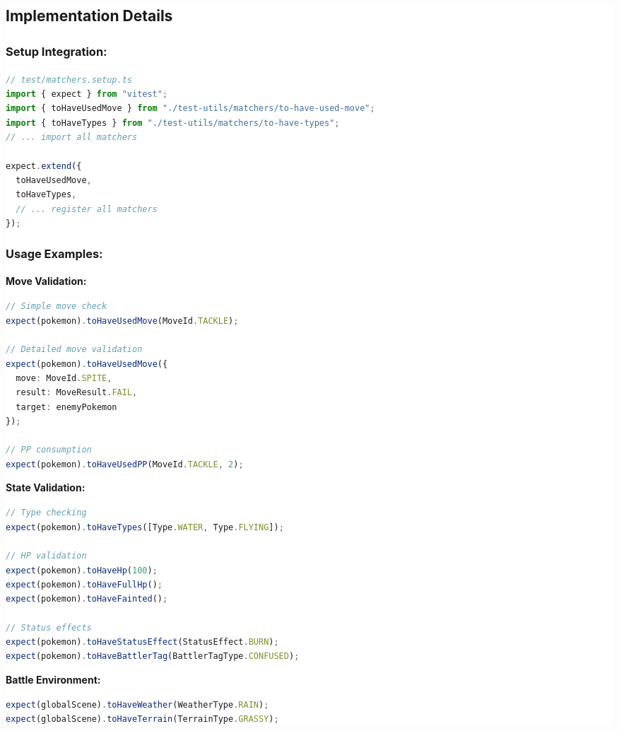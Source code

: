 ## Implementation Details

### Setup Integration:

```typescript
// test/matchers.setup.ts
import { expect } from "vitest";
import { toHaveUsedMove } from "./test-utils/matchers/to-have-used-move";
import { toHaveTypes } from "./test-utils/matchers/to-have-types";
// ... import all matchers

expect.extend({
  toHaveUsedMove,
  toHaveTypes,
  // ... register all matchers
});
```

### Usage Examples:

**Move Validation:**
```typescript
// Simple move check
expect(pokemon).toHaveUsedMove(MoveId.TACKLE);

// Detailed move validation
expect(pokemon).toHaveUsedMove({
  move: MoveId.SPITE,
  result: MoveResult.FAIL,
  target: enemyPokemon
});

// PP consumption
expect(pokemon).toHaveUsedPP(MoveId.TACKLE, 2);
```

**State Validation:**
```typescript
// Type checking
expect(pokemon).toHaveTypes([Type.WATER, Type.FLYING]);

// HP validation
expect(pokemon).toHaveHp(100);
expect(pokemon).toHaveFullHp();
expect(pokemon).toHaveFainted();

// Status effects
expect(pokemon).toHaveStatusEffect(StatusEffect.BURN);
expect(pokemon).toHaveBattlerTag(BattlerTagType.CONFUSED);
```

**Battle Environment:**
```typescript
expect(globalScene).toHaveWeather(WeatherType.RAIN);
expect(globalScene).toHaveTerrain(TerrainType.GRASSY);
```
